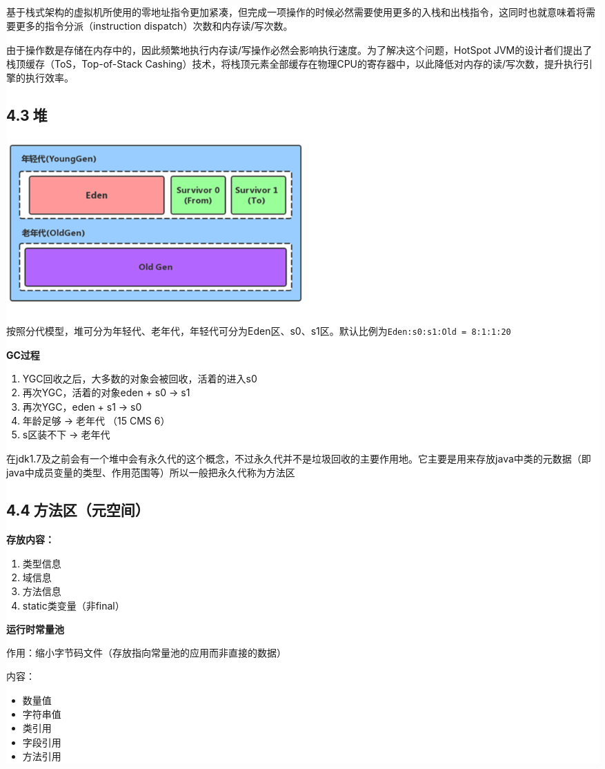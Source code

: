 基于栈式架构的虚拟机所使用的零地址指令更加紧凑，但完成一项操作的时候必然需要使用更多的入栈和出栈指令，这同时也就意味着将需要更多的指令分派（instruction dispatch）次数和内存读/写次数。

由于操作数是存储在内存中的，因此频繁地执行内存读/写操作必然会影响执行速度。为了解决这个问题，HotSpot JVM的设计者们提出了栈顶缓存（ToS，Top-of-Stack Cashing）技术，将栈顶元素全部缓存在物理CPU的寄存器中，以此降低对内存的读/写次数，提升执行引擎的执行效率。

## 4.3 堆

<img src="./jvm/image-20231214221246377.png" alt="image-20231214221246377" style="zoom:80%;" />

按照分代模型，堆可分为年轻代、老年代，年轻代可分为Eden区、s0、s1区。默认比例为`Eden:s0:s1:Old = 8:1:1:20`

**GC过程**

1. YGC回收之后，大多数的对象会被回收，活着的进入s0
2. 再次YGC，活着的对象eden + s0 -> s1
3. 再次YGC，eden + s1 -> s0
4. 年龄足够 -> 老年代 （15 CMS 6）
5. s区装不下 -> 老年代

在jdk1.7及之前会有一个堆中会有永久代的这个概念，不过永久代并不是垃圾回收的主要作用地。它主要是用来存放java中类的元数据（即java中成员变量的类型、作用范围等）所以一般把永久代称为方法区

## 4.4 方法区（元空间）

**存放内容：**

1. 类型信息
2. 域信息
3. 方法信息
4. static类变量（非final）

**运行时常量池**

作用：缩小字节码文件（存放指向常量池的应用而非直接的数据）

内容：

- 数量值
- 字符串值
- 类引用
- 字段引用
- 方法引用
